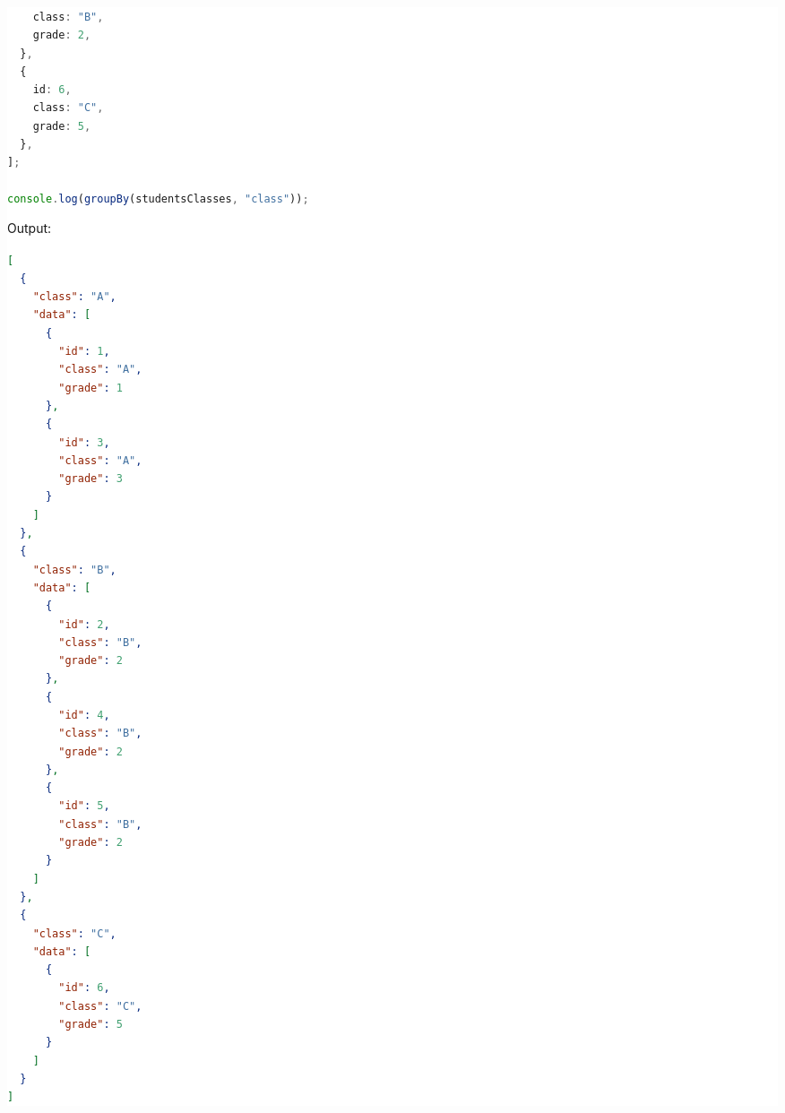 ```ts
    class: "B",
    grade: 2,
  },
  {
    id: 6,
    class: "C",
    grade: 5,
  },
];

console.log(groupBy(studentsClasses, "class"));
```

Output:

```json
[
  {
    "class": "A",
    "data": [
      {
        "id": 1,
        "class": "A",
        "grade": 1
      },
      {
        "id": 3,
        "class": "A",
        "grade": 3
      }
    ]
  },
  {
    "class": "B",
    "data": [
      {
        "id": 2,
        "class": "B",
        "grade": 2
      },
      {
        "id": 4,
        "class": "B",
        "grade": 2
      },
      {
        "id": 5,
        "class": "B",
        "grade": 2
      }
    ]
  },
  {
    "class": "C",
    "data": [
      {
        "id": 6,
        "class": "C",
        "grade": 5
      }
    ]
  }
]
```

